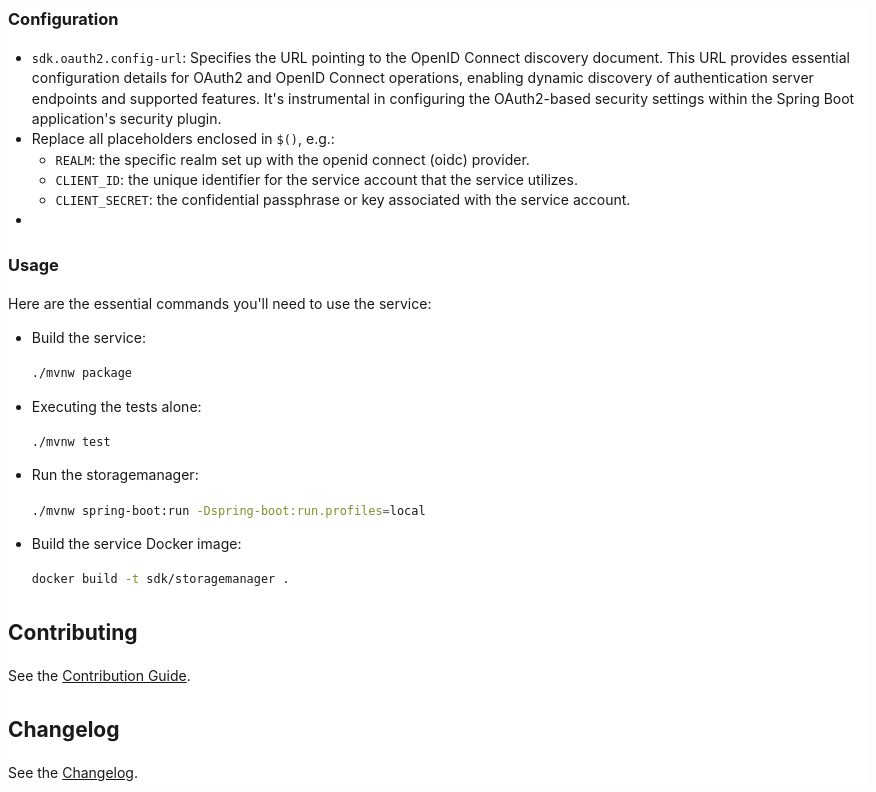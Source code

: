 ### Configuration

- `sdk.oauth2.config-url`: Specifies the URL pointing to the OpenID Connect discovery document. This URL provides essential configuration details for OAuth2
  and OpenID Connect operations, enabling dynamic discovery of authentication server endpoints and supported features. It's instrumental in configuring the
  OAuth2-based security settings within the Spring Boot application's security plugin.
- Replace all placeholders enclosed in `$()`, e.g.:
    - `REALM`: the specific realm set up with the openid connect (oidc) provider.
    - `CLIENT_ID`: the unique identifier for the service account that the service utilizes.
    - `CLIENT_SECRET`: the confidential passphrase or key associated with the service account.
-

### Usage


Here are the essential commands you'll need to use the service:

- Build the service:
  ```bash
  ./mvnw package
- Executing the tests alone:
  ```bash
  ./mvnw test
- Run the storagemanager:
   ```bash
   ./mvnw spring-boot:run -Dspring-boot:run.profiles=local
- Build the service Docker image:
  ```bash
  docker build -t sdk/storagemanager .

## Contributing


See the [Contribution Guide](./CONTRIBUTING.md).


## Changelog


See the [Changelog](./CHANGELOG.md).

